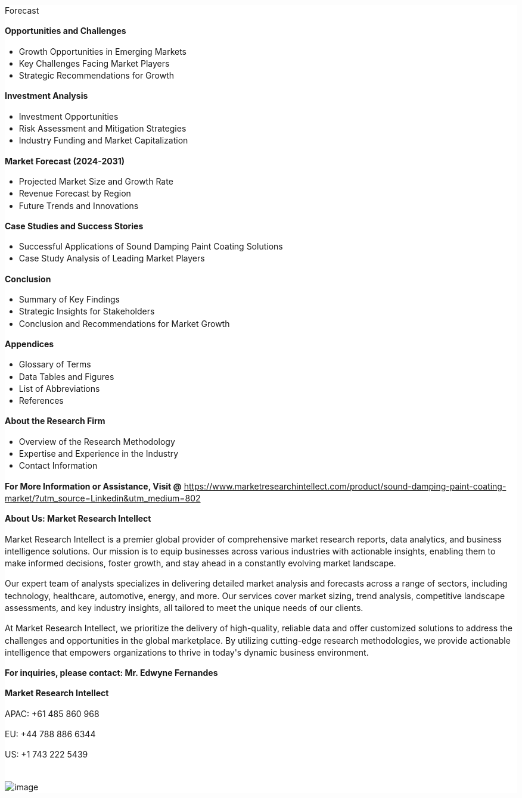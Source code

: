 Forecast</li></ul><p><strong>Opportunities and Challenges</strong></p><ul><li>Growth Opportunities in Emerging Markets</li><li>Key Challenges Facing Market Players</li><li>Strategic Recommendations for Growth</li></ul><p><strong>Investment Analysis</strong></p><ul><li>Investment Opportunities</li><li>Risk Assessment and Mitigation Strategies</li><li>Industry Funding and Market Capitalization</li></ul><p><strong>Market Forecast (2024-2031)</strong></p><ul><li>Projected Market Size and Growth Rate</li><li>Revenue Forecast by Region</li><li>Future Trends and Innovations</li></ul><p><strong>Case Studies and Success Stories</strong></p><ul><li>Successful Applications of Sound Damping Paint Coating Solutions</li><li>Case Study Analysis of Leading Market Players</li></ul><p><strong>Conclusion</strong></p><ul><li>Summary of Key Findings</li><li>Strategic Insights for Stakeholders</li><li>Conclusion and Recommendations for Market Growth</li></ul><p><strong>Appendices</strong></p><ul><li>Glossary of Terms</li><li>Data Tables and Figures</li><li>List of Abbreviations</li><li>References</li></ul><p><strong>About the Research Firm</strong></p><ul><li>Overview of the Research Methodology</li><li>Expertise and Experience in the Industry</li><li>Contact Information</li></ul></div><div class="article-main__content" data-test-id="publishing-text-block"><p><span class="font-[700]"><strong>For More Information or Assistance, Visit @</strong>&nbsp;<a href="https://www.marketresearchintellect.com/product/sound-damping-paint-coating-market/?utm_source=Linkedin&utm_medium=802">https://www.marketresearchintellect.com/product/sound-damping-paint-coating-market/?utm_source=Linkedin&utm_medium=802</a></span></p><p><strong>About Us: Market Research Intellect</strong></p><p>Market Research Intellect is a premier global provider of comprehensive market research reports, data analytics, and business intelligence solutions. Our mission is to equip businesses across various industries with actionable insights, enabling them to make informed decisions, foster growth, and stay ahead in a constantly evolving market landscape.</p><p>Our expert team of analysts specializes in delivering detailed market analysis and forecasts across a range of sectors, including technology, healthcare, automotive, energy, and more. Our services cover market sizing, trend analysis, competitive landscape assessments, and key industry insights, all tailored to meet the unique needs of our clients.</p><p>At Market Research Intellect, we prioritize the delivery of high-quality, reliable data and offer customized solutions to address the challenges and opportunities in the global marketplace. By utilizing cutting-edge research methodologies, we provide actionable intelligence that empowers organizations to thrive in today's dynamic business environment.</p><p><strong>For inquiries, please contact: Mr. Edwyne Fernandes</strong></p><p><strong>Market Research Intellect</strong></p><p>APAC: +61 485 860 968</p><p>EU: +44 788 886 6344</p><p>US: +1 743 222 5439</p></div><div class="article-main__content" data-test-id="publishing-text-block">&nbsp;</div>
![image](https://github.com/user-attachments/assets/ae05668b-83f9-4013-b579-8554b9be78dd)
